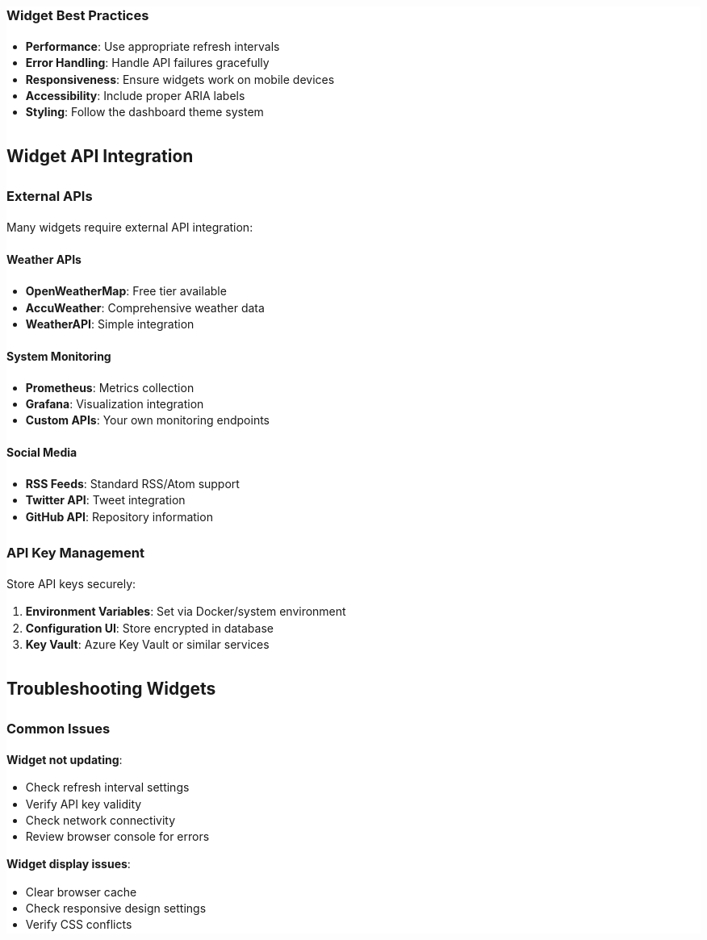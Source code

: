 ### Widget Best Practices

- **Performance**: Use appropriate refresh intervals
- **Error Handling**: Handle API failures gracefully  
- **Responsiveness**: Ensure widgets work on mobile devices
- **Accessibility**: Include proper ARIA labels
- **Styling**: Follow the dashboard theme system

## Widget API Integration

### External APIs

Many widgets require external API integration:

#### Weather APIs
- **OpenWeatherMap**: Free tier available
- **AccuWeather**: Comprehensive weather data
- **WeatherAPI**: Simple integration

#### System Monitoring
- **Prometheus**: Metrics collection
- **Grafana**: Visualization integration
- **Custom APIs**: Your own monitoring endpoints

#### Social Media
- **RSS Feeds**: Standard RSS/Atom support
- **Twitter API**: Tweet integration
- **GitHub API**: Repository information

### API Key Management

Store API keys securely:

1. **Environment Variables**: Set via Docker/system environment
2. **Configuration UI**: Store encrypted in database
3. **Key Vault**: Azure Key Vault or similar services

## Troubleshooting Widgets

### Common Issues

**Widget not updating**:
- Check refresh interval settings
- Verify API key validity
- Check network connectivity
- Review browser console for errors

**Widget display issues**:
- Clear browser cache
- Check responsive design settings
- Verify CSS conflicts
